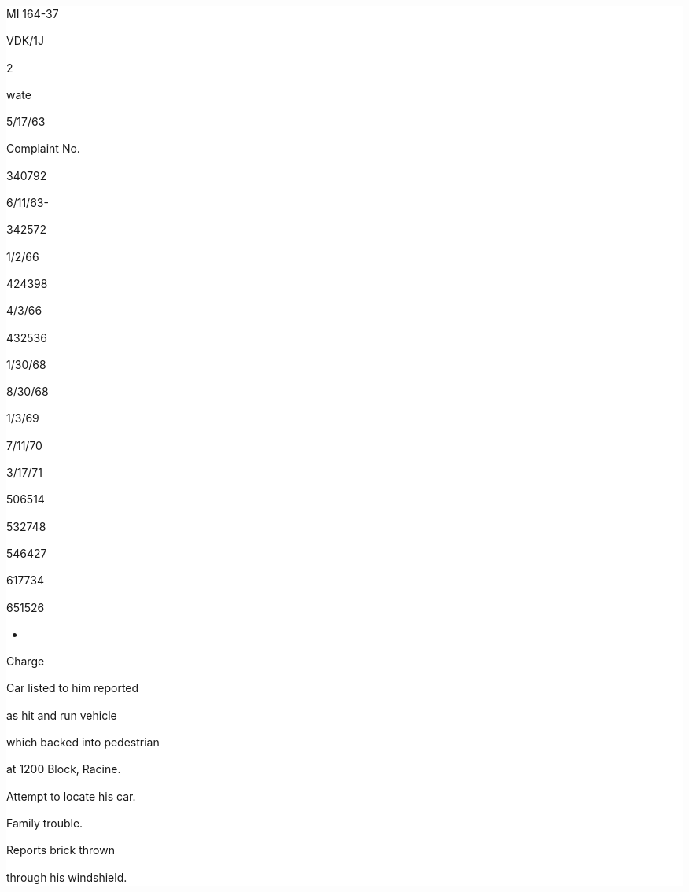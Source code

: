 MI 164-37

VDK/1J

2

wate

5/17/63

Complaint No.

340792

6/11/63-

342572

1/2/66

424398

4/3/66

432536

1/30/68

8/30/68

1/3/69

7/11/70

3/17/71

506514

532748

546427

617734

651526

-

Charge

Car listed to him reported

as hit and run vehicle

which backed into pedestrian

at 1200 Block, Racine.

Attempt to locate his car.

Family trouble.

Reports brick thrown

through his windshield.
